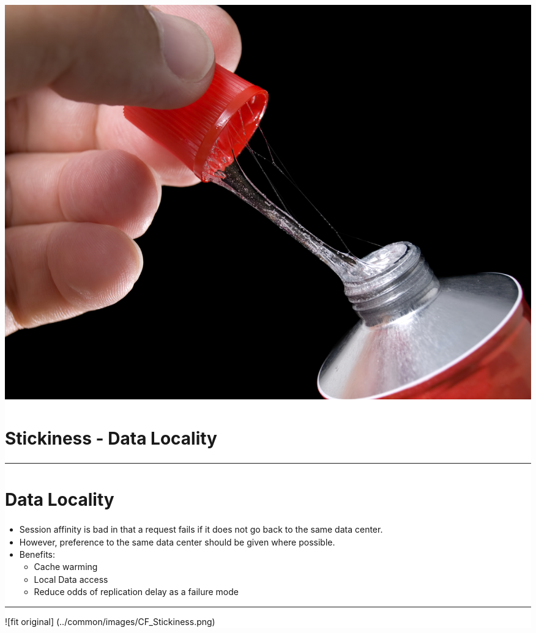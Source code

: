 ![](../common/images/glue.jpg)

# Stickiness - Data Locality

---

# Data Locality

- Session affinity is bad in that a request fails if it does not go back to the same data center.
- However, preference to the same data center should be given where possible.
- Benefits:
    - Cache warming
    - Local Data access
    - Reduce odds of replication delay as a failure mode

---

![fit original] (../common/images/CF_Stickiness.png)


[^1]: [On Designing and Deploying Internet-Scale Services, James Hamilton] (https://www.usenix.org/legacy/event/lisa07/tech/full_papers/hamilton/hamilton_html/)
[^1]: [On Designing and Deploying Internet-Scale Services, James Hamilton] (https://www.usenix.org/legacy/event/lisa07/tech/full_papers/hamilton/hamilton_html/)